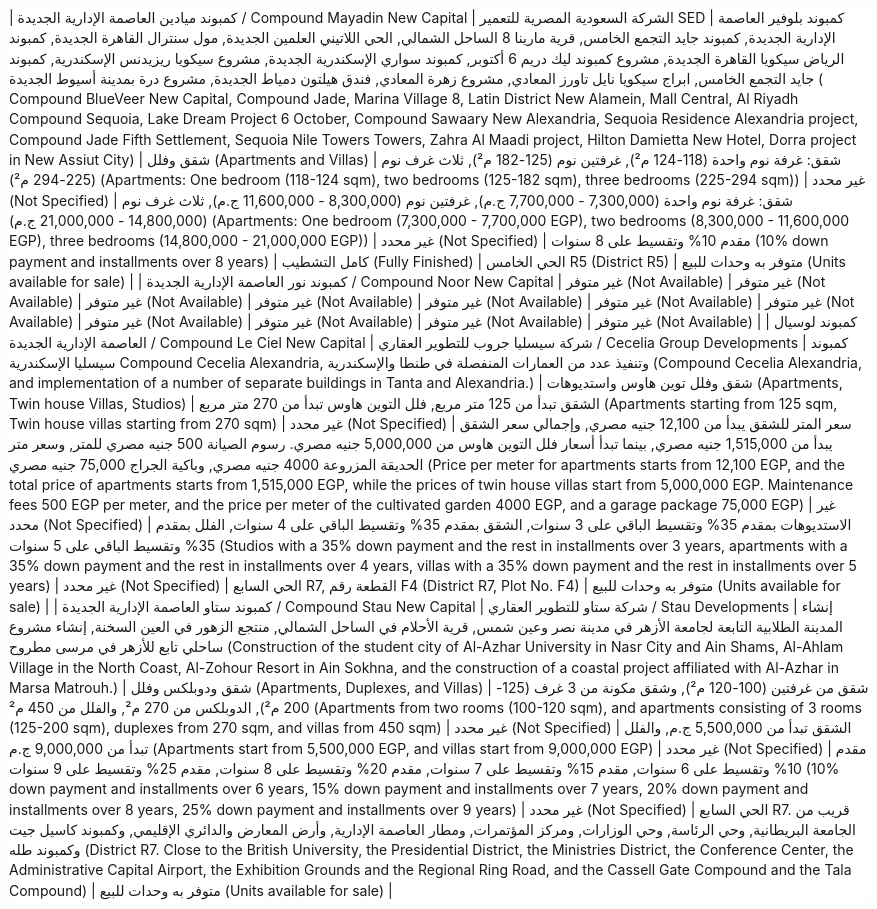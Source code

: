 | كمبوند ميادين العاصمة الإدارية الجديدة / Compound Mayadin New Capital | الشركة السعودية المصرية للتعمير SED | كمبوند بلوفير العاصمة الإدارية الجديدة, كمبوند جايد التجمع الخامس, قرية مارينا 8 الساحل الشمالي, الحي اللاتيني العلمين الجديدة, مول سنترال القاهرة الجديدة, كمبوند الرياض سيكويا القاهرة الجديدة, مشروع كمبوند ليك دريم 6 أكتوبر, كمبوند سواري الإسكندرية الجديدة, مشروع سيكويا ريزيدنس الإسكندرية, كمبوند جايد التجمع الخامس, ابراج سيكويا نايل تاورز المعادي, مشروع زهرة المعادي, فندق هيلتون دمياط الجديدة, مشروع درة بمدينة أسيوط الجديدة ( Compound BlueVeer New Capital, Compound Jade, Marina Village 8, Latin District New Alamein, Mall Central, Al Riyadh Compound Sequoia, Lake Dream Project 6 October, Compound Sawaary New Alexandria, Sequoia Residence Alexandria project, Compound Jade Fifth Settlement, Sequoia Nile Towers Towers, Zahra Al Maadi project, Hilton Damietta New Hotel, Dorra project in New Assiut City) | شقق وفلل (Apartments and Villas) | شقق: غرفة نوم واحدة (118-124 م²), غرفتين نوم (125-182 م²), ثلاث غرف نوم (225-294 م²) (Apartments: One bedroom (118-124 sqm), two bedrooms (125-182 sqm), three bedrooms (225-294 sqm)) | غير محدد (Not Specified) | شقق: غرفة نوم واحدة (7,300,000 - 7,700,000 ج.م), غرفتين نوم (8,300,000 - 11,600,000 ج.م), ثلاث غرف نوم (14,800,000 - 21,000,000 ج.م) (Apartments: One bedroom (7,300,000 - 7,700,000 EGP), two bedrooms (8,300,000 - 11,600,000 EGP), three bedrooms (14,800,000 - 21,000,000 EGP)) | غير محدد (Not Specified) | مقدم 10% وتقسيط على 8 سنوات (10% down payment and installments over 8 years) | كامل التشطيب (Fully Finished) | الحي الخامس R5 (District R5) | متوفر به وحدات للبيع (Units available for sale) |
| كمبوند نور العاصمة الإدارية الجديدة / Compound Noor New Capital | غير متوفر (Not Available) | غير متوفر (Not Available) | غير متوفر (Not Available) | غير متوفر (Not Available) | غير متوفر (Not Available) | غير متوفر (Not Available) | غير متوفر (Not Available) | غير متوفر (Not Available) | غير متوفر (Not Available) | غير متوفر (Not Available) | غير متوفر (Not Available) |
| كمبوند لوسيال العاصمة الإدارية الجديدة / Compound Le Ciel New Capital | شركة سيسليا جروب للتطوير العقاري / Cecelia Group Developments | كمبوند سيسليا الإسكندرية Compound Cecelia Alexandria, وتنفيذ عدد من العمارات المنفصلة في طنطا والإسكندرية (Compound Cecelia Alexandria, and implementation of a number of separate buildings in Tanta and Alexandria.) | شقق وفلل توين هاوس واستديوهات (Apartments, Twin house Villas, Studios) | الشقق تبدأ من 125 متر مربع, فلل التوين هاوس تبدأ من 270 متر مربع (Apartments starting from 125 sqm, Twin house villas starting from 270 sqm) | غير محدد (Not Specified) | سعر المتر للشقق يبدأ من 12,100 جنيه مصري, وإجمالي سعر الشقق يبدأ من 1,515,000 جنيه مصري, بينما تبدأ أسعار فلل التوين هاوس من 5,000,000 جنيه مصري. رسوم الصيانة 500 جنيه مصري للمتر, وسعر متر الحديقة المزروعة 4000 جنيه مصري, وباكية الجراج 75,000 جنيه مصري (Price per meter for apartments starts from 12,100 EGP, and the total price of apartments starts from 1,515,000 EGP, while the prices of twin house villas start from 5,000,000 EGP. Maintenance fees 500 EGP per meter, and the price per meter of the cultivated garden 4000 EGP, and a garage package 75,000 EGP) | غير محدد (Not Specified) | الاستديوهات بمقدم 35% وتقسيط الباقي على 3 سنوات, الشقق بمقدم 35% وتقسيط الباقي على 4 سنوات, الفلل بمقدم 35% وتقسيط الباقي على 5 سنوات (Studios with a 35% down payment and the rest in installments over 3 years, apartments with a 35% down payment and the rest in installments over 4 years, villas with a 35% down payment and the rest in installments over 5 years) | غير محدد (Not Specified) | الحي السابع R7, القطعة رقم F4 (District R7, Plot No. F4) | متوفر به وحدات للبيع (Units available for sale) |
| كمبوند ستاو العاصمة الإدارية الجديدة / Compound Stau New Capital | شركة ستاو للتطوير العقاري / Stau Developments | إنشاء المدينة الطلابية التابعة لجامعة الأزهر في مدينة نصر وعين شمس, قرية الأحلام في الساحل الشمالي, منتجع الزهور في العين السخنة, إنشاء مشروع ساحلي تابع للأزهر في مرسى مطروح (Construction of the student city of Al-Azhar University in Nasr City and Ain Shams, Al-Ahlam Village in the North Coast, Al-Zohour Resort in Ain Sokhna, and the construction of a coastal project affiliated with Al-Azhar in Marsa Matrouh.) | شقق ودوبلكس وفلل (Apartments, Duplexes, and Villas) | شقق من غرفتين (100-120 م²), وشقق مكونة من 3 غرف (125-200 م²), الدوبلكس من 270 م², والفلل من 450 م² (Apartments from two rooms (100-120 sqm), and apartments consisting of 3 rooms (125-200 sqm), duplexes from 270 sqm, and villas from 450 sqm) | غير محدد (Not Specified) | الشقق تبدأ من 5,500,000 ج.م, والفلل تبدأ من 9,000,000 ج.م (Apartments start from 5,500,000 EGP, and villas start from 9,000,000 EGP) | غير محدد (Not Specified) | مقدم 10% وتقسيط على 6 سنوات, مقدم 15% وتقسيط على 7 سنوات, مقدم 20% وتقسيط على 8 سنوات, مقدم 25% وتقسيط على 9 سنوات (10% down payment and installments over 6 years, 15% down payment and installments over 7 years, 20% down payment and installments over 8 years, 25% down payment and installments over 9 years) | غير محدد (Not Specified) | الحي السابع R7. قريب من الجامعة البريطانية, وحي الرئاسة, وحي الوزارات, ومركز المؤتمرات, ومطار العاصمة الإدارية, وأرض المعارض والدائري الإقليمي, وكمبوند كاسيل جيت وكمبوند طله (District R7. Close to the British University, the Presidential District, the Ministries District, the Conference Center, the Administrative Capital Airport, the Exhibition Grounds and the Regional Ring Road, and the Cassell Gate Compound and the Tala Compound) | متوفر به وحدات للبيع (Units available for sale) |